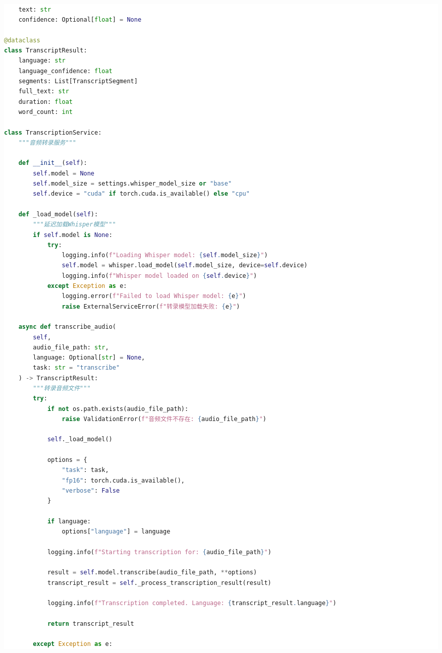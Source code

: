 ```python
    text: str
    confidence: Optional[float] = None

@dataclass
class TranscriptResult:
    language: str
    language_confidence: float
    segments: List[TranscriptSegment]
    full_text: str
    duration: float
    word_count: int

class TranscriptionService:
    """音频转录服务"""
    
    def __init__(self):
        self.model = None
        self.model_size = settings.whisper_model_size or "base"
        self.device = "cuda" if torch.cuda.is_available() else "cpu"
        
    def _load_model(self):
        """延迟加载Whisper模型"""
        if self.model is None:
            try:
                logging.info(f"Loading Whisper model: {self.model_size}")
                self.model = whisper.load_model(self.model_size, device=self.device)
                logging.info(f"Whisper model loaded on {self.device}")
            except Exception as e:
                logging.error(f"Failed to load Whisper model: {e}")
                raise ExternalServiceError(f"转录模型加载失败: {e}")
    
    async def transcribe_audio(
        self, 
        audio_file_path: str, 
        language: Optional[str] = None,
        task: str = "transcribe"
    ) -> TranscriptResult:
        """转录音频文件"""
        try:
            if not os.path.exists(audio_file_path):
                raise ValidationError(f"音频文件不存在: {audio_file_path}")
            
            self._load_model()
            
            options = {
                "task": task,
                "fp16": torch.cuda.is_available(),
                "verbose": False
            }
            
            if language:
                options["language"] = language
            
            logging.info(f"Starting transcription for: {audio_file_path}")
            
            result = self.model.transcribe(audio_file_path, **options)
            transcript_result = self._process_transcription_result(result)
            
            logging.info(f"Transcription completed. Language: {transcript_result.language}")
            
            return transcript_result
            
        except Exception as e:
```
